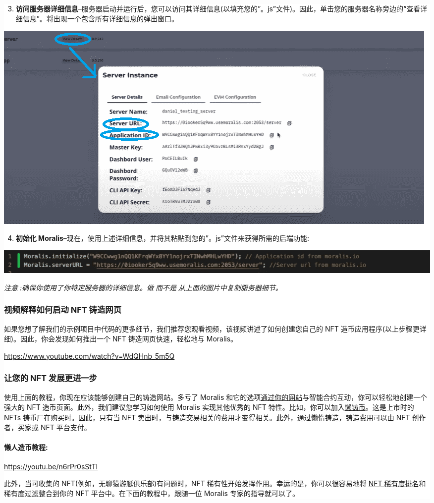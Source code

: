 
3.  **访问服务器详细信息**–服务器启动并运行后，您可以访问其详细信息(以填充您的”。js”文件)。因此，单击您的服务器名称旁边的“查看详细信息”。将出现一个包含所有详细信息的弹出窗口。

![](img/7a4dcfbddb477a17280d2ab038b4c82f.png)

4.  **初始化 Moralis**–现在，使用上述详细信息，并将其粘贴到您的”。js”文件来获得所需的后端功能:

![](img/a0a682f5465edffd5d4fe480e413ac1d.png)

*注意* *:确保你使用了你特定服务器的详细信息。做* *而不是* *从上面的图片中复制服务器细节。*

### 视频解释如何启动 NFT 铸造网页

如果您想了解我们的示例项目中代码的更多细节，我们推荐您观看视频，该视频讲述了如何创建您自己的 NFT 造币应用程序(以上步骤更详细)。因此，你会发现如何推出一个 NFT 铸造网页快速，轻松地与 Moralis。

https://www.youtube.com/watch?v=WdQHnb_5m5Q

### 让您的 NFT 发展更进一步

使用上面的教程，你现在应该能够创建自己的铸造网站。多亏了 Moralis 和它的选项[通过你的网站](https://www.youtube.com/watch?v=7TKqLJd_aYI)与智能合约互动，你可以轻松地创建一个强大的 NFT 造币页面。此外，我们建议您学习如何使用 Moralis 实现其他优秀的 NFT 特性。比如，你可以加入[懒铸币](https://moralis.io/how-to-lazy-mint-nfts/)。这是上市时的 NFTs 铸币厂在购买时。因此，只有当 NFT 卖出时，与铸造交易相关的费用才变得相关。此外，通过懒惰铸造，铸造费用可以由 NFT 创作者，买家或 NFT 平台支付。

#### 懒人造币教程:

https://youtu.be/n6rPr0sStTI

此外，当可收集的 NFT(例如，无聊猿游艇俱乐部)有问题时，NFT 稀有性开始发挥作用。幸运的是，你可以很容易地将 [NFT 稀有度排名](https://moralis.io/how-to-develop-an-nft-rarity-ranking-dapp/)和稀有度过滤整合到你的 NFT 平台中。在下面的教程中，跟随一位 Moralis 专家的指导就可以了。
